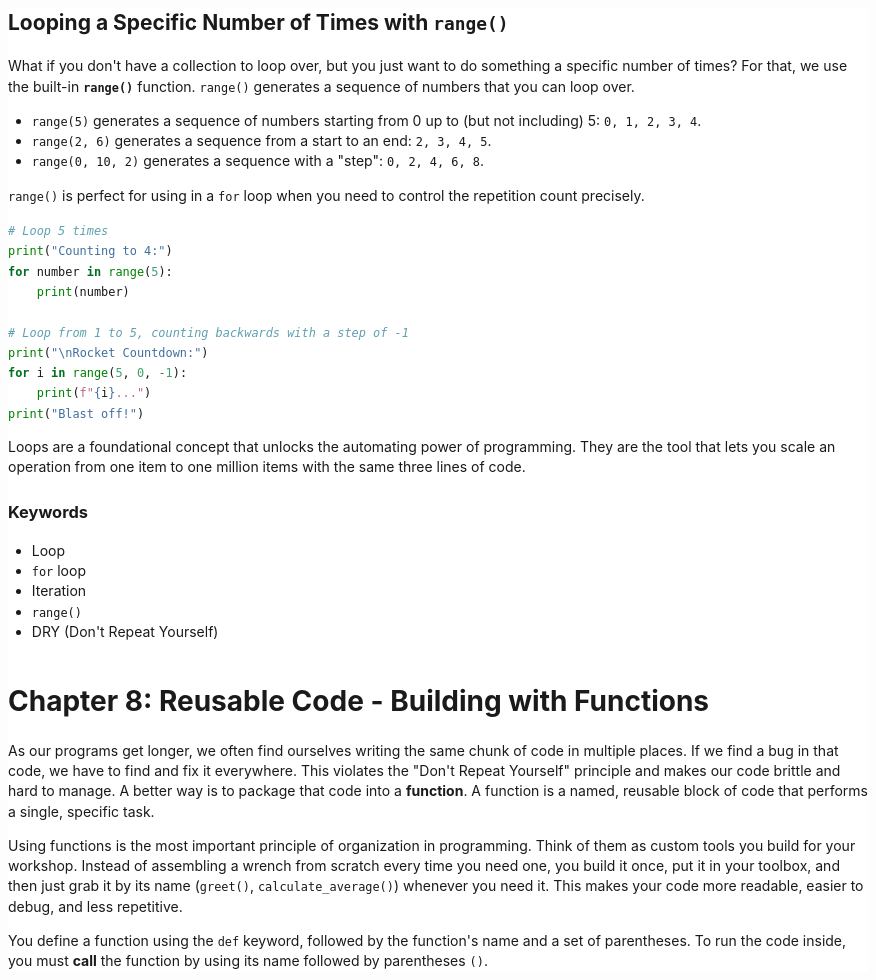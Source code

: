 ## Looping a Specific Number of Times with `range()`
What if you don't have a collection to loop over, but you just want to do something a specific number of times? For that, we use the built-in **`range()`** function. `range()` generates a sequence of numbers that you can loop over.
*   `range(5)` generates a sequence of numbers starting from 0 up to (but not including) 5: `0, 1, 2, 3, 4`.
*   `range(2, 6)` generates a sequence from a start to an end: `2, 3, 4, 5`.
*   `range(0, 10, 2)` generates a sequence with a "step": `0, 2, 4, 6, 8`.

`range()` is perfect for using in a `for` loop when you need to control the repetition count precisely.
```python
# Loop 5 times
print("Counting to 4:")
for number in range(5):
    print(number)

# Loop from 1 to 5, counting backwards with a step of -1
print("\nRocket Countdown:")
for i in range(5, 0, -1):
    print(f"{i}...")
print("Blast off!")
```
<CodeEditor></CodeEditor>

Loops are a foundational concept that unlocks the automating power of programming. They are the tool that lets you scale an operation from one item to one million items with the same three lines of code.

### Keywords
- Loop
- `for` loop
- Iteration
- `range()`
- DRY (Don't Repeat Yourself)

# Chapter 8: Reusable Code - Building with Functions
As our programs get longer, we often find ourselves writing the same chunk of code in multiple places. If we find a bug in that code, we have to find and fix it everywhere. This violates the "Don't Repeat Yourself" principle and makes our code brittle and hard to manage. A better way is to package that code into a **function**. A function is a named, reusable block of code that performs a single, specific task.

Using functions is the most important principle of organization in programming. Think of them as custom tools you build for your workshop. Instead of assembling a wrench from scratch every time you need one, you build it once, put it in your toolbox, and then just grab it by its name (`greet()`, `calculate_average()`) whenever you need it. This makes your code more readable, easier to debug, and less repetitive.

You define a function using the `def` keyword, followed by the function's name and a set of parentheses. To run the code inside, you must **call** the function by using its name followed by parentheses `()`.
